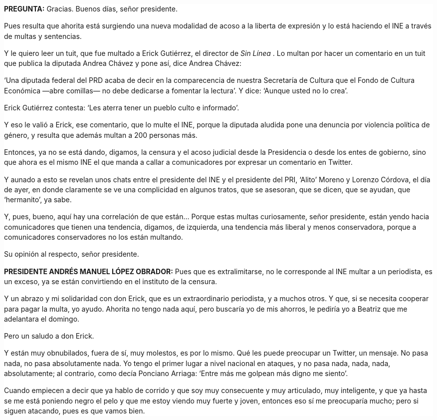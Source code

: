 **PREGUNTA:** Gracias. Buenos días, señor presidente.

Pues resulta que ahorita está surgiendo una nueva modalidad de acoso a la
liberta de expresión y lo está haciendo el INE a través de multas y
sentencias.

Y le quiero leer un tuit, que fue multado a Erick Gutiérrez, el director de
_Sin Línea_ . Lo multan por hacer un comentario en un tuit que publica la
diputada Andrea Chávez y pone así, dice Andrea Chávez:

‘Una diputada federal del PRD acaba de decir en la comparecencia de nuestra
Secretaría de Cultura que el Fondo de Cultura Económica —abre comillas— no
debe dedicarse a fomentar la lectura’. Y dice: ‘Aunque usted no lo crea’.

Erick Gutiérrez contesta: ‘Les aterra tener un pueblo culto e informado’.

Y eso le valió a Erick, ese comentario, que lo multe el INE, porque la
diputada aludida pone una denuncia por violencia política de género, y resulta
que además multan a 200 personas más.

Entonces, ya no se está dando, digamos, la censura y el acoso judicial desde
la Presidencia o desde los entes de gobierno, sino que ahora es el mismo INE
el que manda a callar a comunicadores por expresar un comentario en Twitter.

Y aunado a esto se revelan unos chats entre el presidente del INE y el
presidente del PRI, ‘Alito’ Moreno y Lorenzo Córdova, el día de ayer, en donde
claramente se ve una complicidad en algunos tratos, que se asesoran, que se
dicen, que se ayudan, que ‘hermanito’, ya sabe.

Y, pues, bueno, aquí hay una correlación de que están… Porque estas multas
curiosamente, señor presidente, están yendo hacia comunicadores que tienen una
tendencia, digamos, de izquierda, una tendencia más liberal y menos
conservadora, porque a comunicadores conservadores no los están multando.

Su opinión al respecto, señor presidente.

**PRESIDENTE ANDRÉS MANUEL LÓPEZ OBRADOR:** Pues que es extralimitarse, no le
corresponde al INE multar a un periodista, es un exceso, ya se están
convirtiendo en el instituto de la censura.

Y un abrazo y mi solidaridad con don Erick, que es un extraordinario
periodista, y a muchos otros. Y que, si se necesita cooperar para pagar la
multa, yo ayudo. Ahorita no tengo nada aquí, pero buscaría yo de mis ahorros,
le pediría yo a Beatriz que me adelantara el domingo.

Pero un saludo a don Erick.

Y están muy obnubilados, fuera de sí, muy molestos, es por lo mismo. Qué les
puede preocupar un Twitter, un mensaje. No pasa nada, no pasa absolutamente
nada. Yo tengo el primer lugar a nivel nacional en ataques, y no pasa nada,
nada, nada, absolutamente; al contrario, como decía Ponciano Arriaga: ‘Entre
más me golpean más digno me siento’.

Cuando empiecen a decir que ya hablo de corrido y que soy muy consecuente y
muy articulado, muy inteligente, y que ya hasta se me está poniendo negro el
pelo y que me estoy viendo muy fuerte y joven, entonces eso sí me preocuparía
mucho; pero si siguen atacando, pues es que vamos bien.
